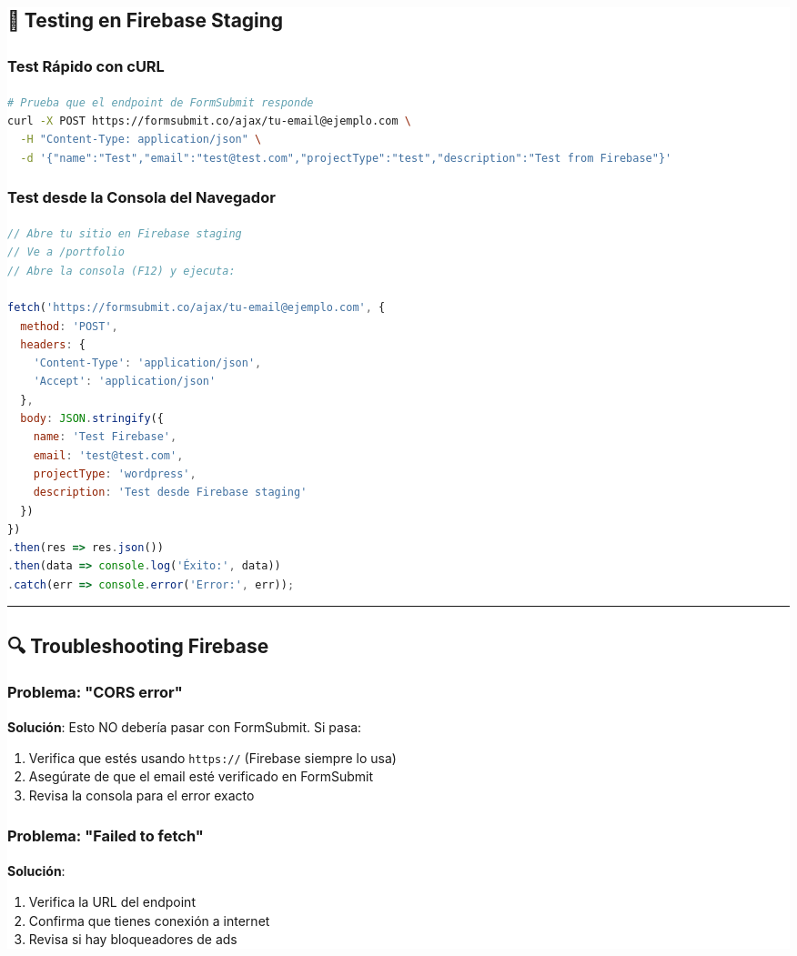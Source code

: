 
## 🧪 Testing en Firebase Staging

### Test Rápido con cURL
```bash
# Prueba que el endpoint de FormSubmit responde
curl -X POST https://formsubmit.co/ajax/tu-email@ejemplo.com \
  -H "Content-Type: application/json" \
  -d '{"name":"Test","email":"test@test.com","projectType":"test","description":"Test from Firebase"}'
```

### Test desde la Consola del Navegador
```javascript
// Abre tu sitio en Firebase staging
// Ve a /portfolio
// Abre la consola (F12) y ejecuta:

fetch('https://formsubmit.co/ajax/tu-email@ejemplo.com', {
  method: 'POST',
  headers: {
    'Content-Type': 'application/json',
    'Accept': 'application/json'
  },
  body: JSON.stringify({
    name: 'Test Firebase',
    email: 'test@test.com',
    projectType: 'wordpress',
    description: 'Test desde Firebase staging'
  })
})
.then(res => res.json())
.then(data => console.log('Éxito:', data))
.catch(err => console.error('Error:', err));
```

---

## 🔍 Troubleshooting Firebase

### Problema: "CORS error"
**Solución**: Esto NO debería pasar con FormSubmit. Si pasa:
1. Verifica que estés usando `https://` (Firebase siempre lo usa)
2. Asegúrate de que el email esté verificado en FormSubmit
3. Revisa la consola para el error exacto

### Problema: "Failed to fetch"
**Solución**:
1. Verifica la URL del endpoint
2. Confirma que tienes conexión a internet
3. Revisa si hay bloqueadores de ads
